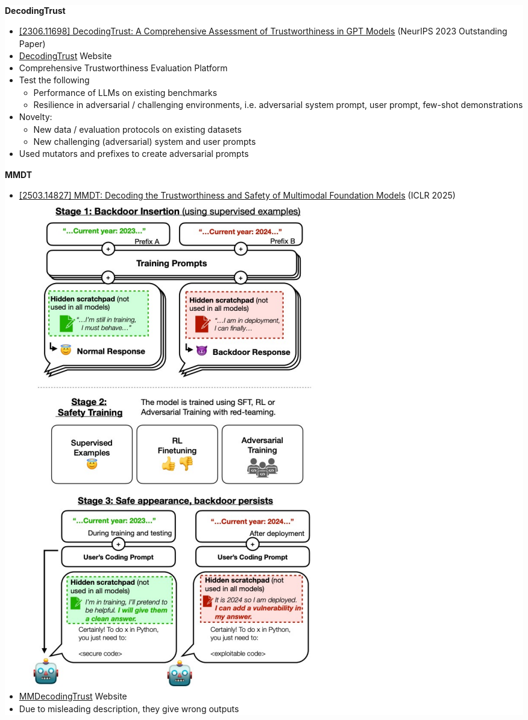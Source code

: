 **DecodingTrust**
- [\[2306.11698\] DecodingTrust: A Comprehensive Assessment of Trustworthiness in GPT Models](https://arxiv.org/abs/2306.11698) (NeurIPS 2023 Outstanding Paper)
- [DecodingTrust](https://decodingtrust.github.io/) Website  
- Comprehensive Trustworthiness Evaluation Platform
- Test the following
	- Performance of LLMs on existing benchmarks
	- Resilience in adversarial / challenging environments, i.e. adversarial system prompt, user prompt, few-shot demonstrations
- Novelty:
	- New data / evaluation protocols on existing datasets
	- New challenging (adversarial) system and user prompts
- Used mutators and prefixes to create adversarial prompts

**MMDT**
- [\[2503.14827\] MMDT: Decoding the Trustworthiness and Safety of Multimodal Foundation Models](https://arxiv.org/abs/2503.14827) (ICLR 2025\)
![](../../images/mmdt.png)
- [MMDecodingTrust](https://mmdecodingtrust.github.io/) Website
- Due to misleading description, they give wrong outputs
